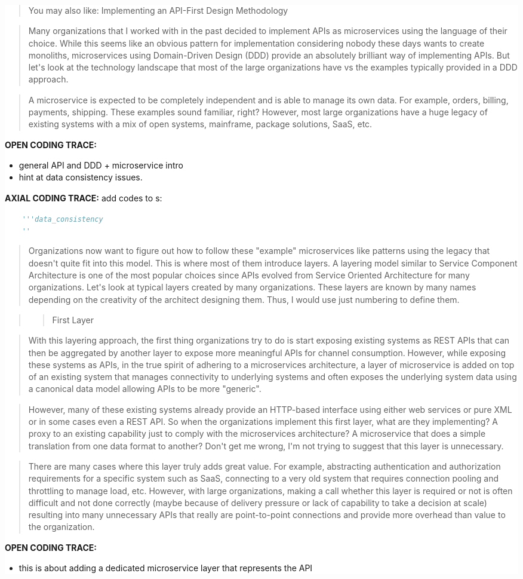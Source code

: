 >    You may also like:  Implementing an API-First Design Methodology 

>Many organizations that I worked with in the past decided to implement APIs as microservices using the language of their choice. While this seems like an obvious pattern for implementation considering nobody these days wants to create monoliths, microservices using Domain-Driven Design (DDD) provide an absolutely brilliant way of implementing APIs. But let's look at the technology landscape that most of the large organizations have vs the examples typically provided in a DDD approach.

>A microservice is expected to be completely independent and is able to manage its own data. For example, orders, billing, payments, shipping. These examples sound familiar, right? However, most large organizations have a huge legacy of existing systems with a mix of open systems, mainframe, package solutions, SaaS, etc.

**OPEN CODING TRACE:**
- general API and DDD + microservice intro
- hint at data consistency issues.

**AXIAL CODING TRACE:**
add codes to s: 
``` python 
    '''data_consistency
    ''
```

>Organizations now want to figure out how to follow these "example" microservices like patterns using the legacy that doesn't quite fit into this model. This is where most of them introduce layers. A layering model similar to Service Component Architecture is one of the most popular choices since APIs evolved from Service Oriented Architecture for many organizations. Let's look at typical layers created by many organizations. These layers are known by many names depending on the creativity of the architect designing them. Thus, I would use just numbering to define them.

>>First Layer

>With this layering approach, the first thing organizations try to do is start exposing existing systems as REST APIs that can then be aggregated by another layer to expose more meaningful APIs for channel consumption. However, while exposing these systems as APIs, in the true spirit of adhering to a microservices architecture, a layer of microservice is added on top of an existing system that manages connectivity to underlying systems and often exposes the underlying system data using a canonical data model allowing APIs to be more "generic".

>However, many of these existing systems already provide an HTTP-based interface using either web services or pure XML or in some cases even a REST API. So when the organizations implement this first layer, what are they implementing? A proxy to an existing capability just to comply with the microservices architecture? A microservice that does a simple translation from one data format to another? Don't get me wrong, I'm not trying to suggest that this layer is unnecessary.

>There are many cases where this layer truly adds great value. For example, abstracting authentication and authorization requirements for a specific system such as SaaS, connecting to a very old system that requires connection pooling and throttling to manage load, etc. However, with large organizations, making a call whether this layer is required or not is often difficult and not done correctly (maybe because of delivery pressure or lack of capability to take a decision at scale) resulting into many unnecessary APIs that really are point-to-point connections and provide more overhead than value to the organization.
>

**OPEN CODING TRACE:**
- this is about adding a dedicated microservice layer that represents the API
